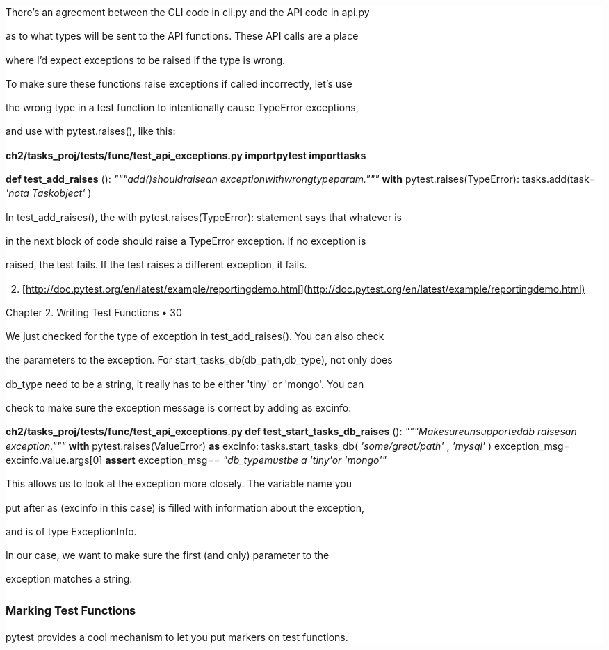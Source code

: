 There’s an agreement between the CLI code in cli.py and the API code in api.py

as to what types will be sent to the API functions. These API calls are a place

where I’d expect exceptions to be raised if the type is wrong.

To make sure these functions raise exceptions if called incorrectly, let’s use

the wrong type in a test function to intentionally cause TypeError exceptions,

and use with pytest.raises(<expectedexception>), like this:

**ch2/tasks_proj/tests/func/test_api_exceptions.py
importpytest
importtasks**

**def test_add_raises** ():
_"""add()shouldraisean exceptionwithwrongtypeparam."""_
**with** pytest.raises(TypeError):
tasks.add(task= _'nota Taskobject'_ )

In test_add_raises(), the with pytest.raises(TypeError): statement says that whatever is

in the next block of code should raise a TypeError exception. If no exception is

raised, the test fails. If the test raises a different exception, it fails.

2. [http://doc.pytest.org/en/latest/example/reportingdemo.html](http://doc.pytest.org/en/latest/example/reportingdemo.html)

Chapter 2. Writing Test Functions • 30


We just checked for the type of exception in test_add_raises(). You can also check

the parameters to the exception. For start_tasks_db(db_path,db_type), not only does

db_type need to be a string, it really has to be either 'tiny' or 'mongo'. You can

check to make sure the exception message is correct by adding as excinfo:

**ch2/tasks_proj/tests/func/test_api_exceptions.py
def test_start_tasks_db_raises** ():
_"""Makesureunsupporteddb raisesan exception."""_
**with** pytest.raises(ValueError) **as** excinfo:
tasks.start_tasks_db( _'some/great/path'_ , _'mysql'_ )
exception_msg= excinfo.value.args[0]
**assert** exception_msg== _"db_typemustbe a 'tiny'or 'mongo'"_

This allows us to look at the exception more closely. The variable name you

put after as (excinfo in this case) is filled with information about the exception,

and is of type ExceptionInfo.

In our case, we want to make sure the first (and only) parameter to the

exception matches a string.

### Marking Test Functions

pytest provides a cool mechanism to let you put markers on test functions.
